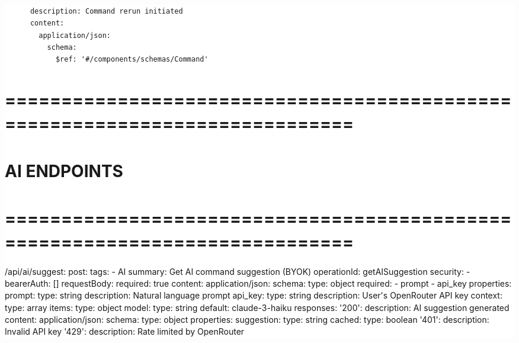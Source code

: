          description: Command rerun initiated
          content:
            application/json:
              schema:
                $ref: '#/components/schemas/Command'
                
  # ============================================================================
  # AI ENDPOINTS
  # ============================================================================
  
  /api/ai/suggest:
    post:
      tags:
        - AI
      summary: Get AI command suggestion (BYOK)
      operationId: getAISuggestion
      security:
        - bearerAuth: []
      requestBody:
        required: true
        content:
          application/json:
            schema:
              type: object
              required:
                - prompt
                - api_key
              properties:
                prompt:
                  type: string
                  description: Natural language prompt
                api_key:
                  type: string
                  description: User's OpenRouter API key
                context:
                  type: array
                  items:
                    type: object
                model:
                  type: string
                  default: claude-3-haiku
      responses:
        '200':
          description: AI suggestion generated
          content:
            application/json:
              schema:
                type: object
                properties:
                  suggestion:
                    type: string
                  cached:
                    type: boolean
        '401':
          description: Invalid API key
        '429':
          description: Rate limited by OpenRouter
          